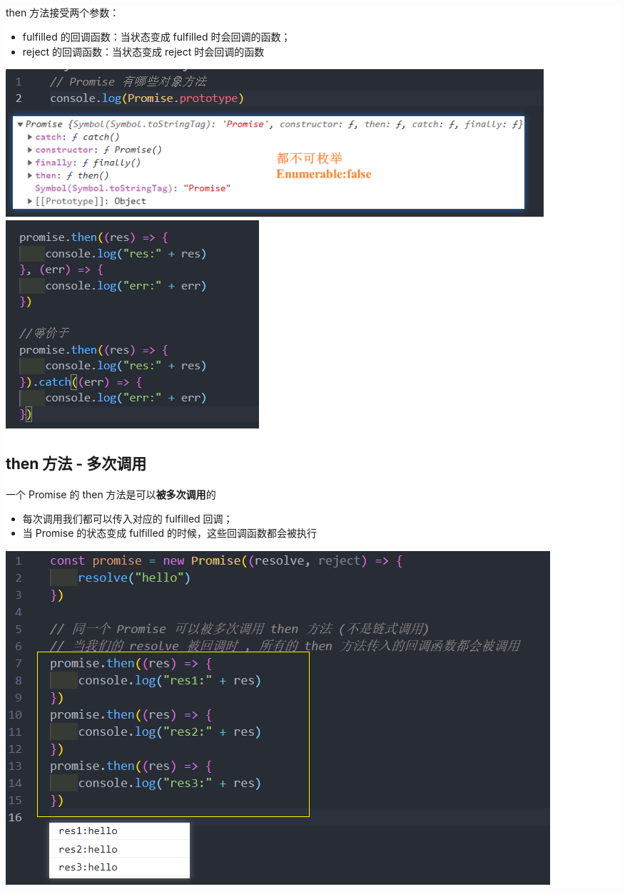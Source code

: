 then 方法接受两个参数：
* fulfilled 的回调函数：当状态变成 fulfilled 时会回调的函数；
* reject 的回调函数：当状态变成 reject 时会回调的函数

![图片](../.vuepress/public/images/pd1.png)
![图片](../.vuepress/public/images/then02.png)
## then 方法 - 多次调用
一个 Promise 的 then 方法是可以**被多次调用**的
* 每次调用我们都可以传入对应的 fulfilled 回调；
* 当 Promise 的状态变成 fulfilled 的时候，这些回调函数都会被执行

![图片](../.vuepress/public/images/thenduo.png)